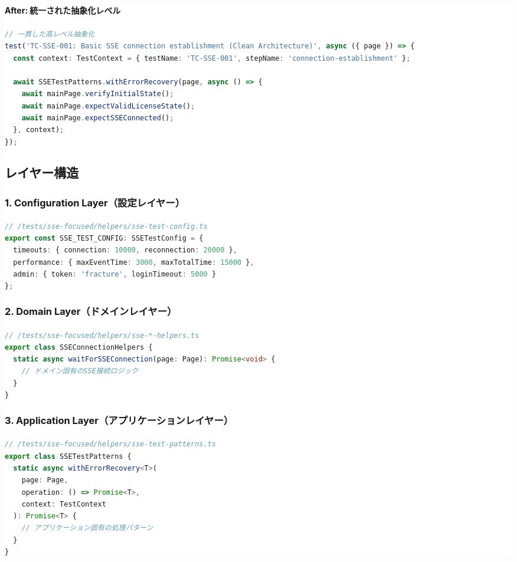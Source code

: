 ```javascript
```

#### After: 統一された抽象化レベル
```typescript
// 一貫した高レベル抽象化
test('TC-SSE-001: Basic SSE connection establishment (Clean Architecture)', async ({ page }) => {
  const context: TestContext = { testName: 'TC-SSE-001', stepName: 'connection-establishment' };

  await SSETestPatterns.withErrorRecovery(page, async () => {
    await mainPage.verifyInitialState();
    await mainPage.expectValidLicenseState();
    await mainPage.expectSSEConnected();
  }, context);
});
```

## レイヤー構造

### 1. Configuration Layer（設定レイヤー）
```typescript
// /tests/sse-focused/helpers/sse-test-config.ts
export const SSE_TEST_CONFIG: SSETestConfig = {
  timeouts: { connection: 10000, reconnection: 20000 },
  performance: { maxEventTime: 3000, maxTotalTime: 15000 },
  admin: { token: 'fracture', loginTimeout: 5000 }
};
```

### 2. Domain Layer（ドメインレイヤー）
```typescript
// /tests/sse-focused/helpers/sse-*-helpers.ts
export class SSEConnectionHelpers {
  static async waitForSSEConnection(page: Page): Promise<void> {
    // ドメイン固有のSSE接続ロジック
  }
}
```

### 3. Application Layer（アプリケーションレイヤー）
```typescript
// /tests/sse-focused/helpers/sse-test-patterns.ts
export class SSETestPatterns {
  static async withErrorRecovery<T>(
    page: Page,
    operation: () => Promise<T>,
    context: TestContext
  ): Promise<T> {
    // アプリケーション固有の処理パターン
  }
}
```
